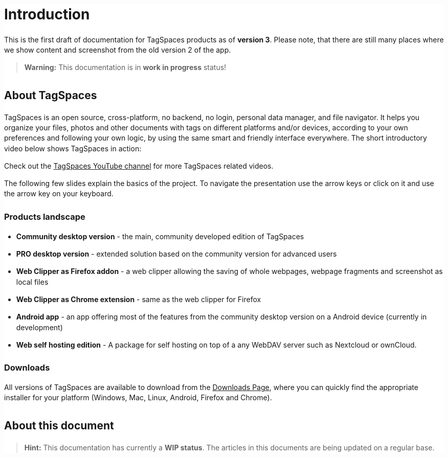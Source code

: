 # Introduction

This is the first draft of documentation for TagSpaces products as of **version 3**. Please note, that there are still many places where we show content and screenshot from the old version 2 of the app.

> **Warning:** This documentation is in <b>work in progress</b> status!

## About TagSpaces
TagSpaces is an open source, cross-platform, no backend, no login, personal data manager, and file navigator. It helps you organize your files, photos and other documents with tags on different platforms and/or devices, according to your own preferences and following your own logic, by using the same smart and friendly interface everywhere. The short introductory video below shows TagSpaces in action:

<iframe width="100%" height="500" style="display:block; margin: 25px auto" src="https://www.youtube-nocookie.com/embed/8rMo5EFAqgM?rel=0" frameborder="0" allowfullscreen></iframe>

Check out the [TagSpaces YouTube channel](https://www.youtube.com/channel/UCzfSaeg-7mpt96UI97zwbfQ) for more TagSpaces related videos.

The following few slides explain the basics of the project. To navigate the presentation use the arrow keys or click on it and use the arrow key on your keyboard.

<iframe src="https://docs.google.com/presentation/d/e/2PACX-1vQEVye_m0Su6d0_jcUmmnqNVzt2cnXVB8CcejLr8k6fGH5_TIV4YC5QNbxyNBNoVdwRFu42Zor7ni1g/embed?start=true&loop=true&delayms=5000" frameborder="0" width="100%" style="min-height: 665px" allowfullscreen="true" mozallowfullscreen="true" webkitallowfullscreen="true"></iframe>

### Products landscape

* **Community desktop version** - the main, community developed edition of TagSpaces
* **PRO desktop version** - extended solution based on the community version for advanced users
* **Web Clipper as Firefox addon** - a web clipper allowing the saving of whole webpages, webpage fragments and screenshot as local files
* **Web Clipper as Chrome extension** - same as the web clipper for Firefox
* **Android app** - an app offering most of the features from the community desktop version on a Android device (currently in development)

* **Web self hosting edition** - A package for self hosting on top of a any WebDAV server such as Nextcloud or ownCloud.

### Downloads

All versions of TagSpaces are available to download from the [Downloads Page](https://www.tagspaces.org/downloads), where you can quickly find the appropriate installer for your platform (Windows, Mac, Linux, Android, Firefox and Chrome).

## About this document

>**Hint:** This documentation has currently a **WIP status**. The articles in this documents are being updated on a regular base.
